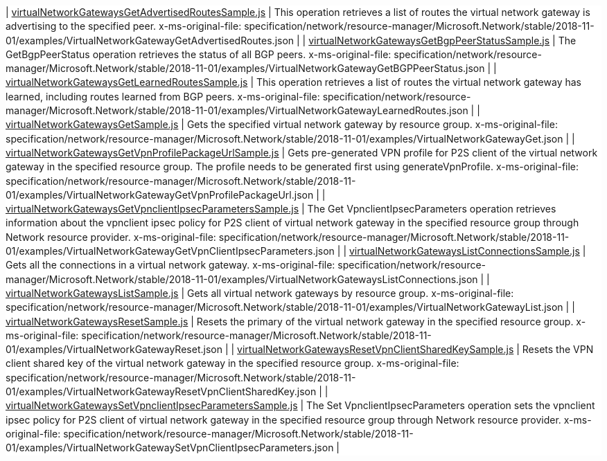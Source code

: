 | [virtualNetworkGatewaysGetAdvertisedRoutesSample.js][virtualnetworkgatewaysgetadvertisedroutessample]                     | This operation retrieves a list of routes the virtual network gateway is advertising to the specified peer. x-ms-original-file: specification/network/resource-manager/Microsoft.Network/stable/2018-11-01/examples/VirtualNetworkGatewayGetAdvertisedRoutes.json                                                                                                                                |
| [virtualNetworkGatewaysGetBgpPeerStatusSample.js][virtualnetworkgatewaysgetbgppeerstatussample]                           | The GetBgpPeerStatus operation retrieves the status of all BGP peers. x-ms-original-file: specification/network/resource-manager/Microsoft.Network/stable/2018-11-01/examples/VirtualNetworkGatewayGetBGPPeerStatus.json                                                                                                                                                                         |
| [virtualNetworkGatewaysGetLearnedRoutesSample.js][virtualnetworkgatewaysgetlearnedroutessample]                           | This operation retrieves a list of routes the virtual network gateway has learned, including routes learned from BGP peers. x-ms-original-file: specification/network/resource-manager/Microsoft.Network/stable/2018-11-01/examples/VirtualNetworkGatewayLearnedRoutes.json                                                                                                                      |
| [virtualNetworkGatewaysGetSample.js][virtualnetworkgatewaysgetsample]                                                     | Gets the specified virtual network gateway by resource group. x-ms-original-file: specification/network/resource-manager/Microsoft.Network/stable/2018-11-01/examples/VirtualNetworkGatewayGet.json                                                                                                                                                                                              |
| [virtualNetworkGatewaysGetVpnProfilePackageUrlSample.js][virtualnetworkgatewaysgetvpnprofilepackageurlsample]             | Gets pre-generated VPN profile for P2S client of the virtual network gateway in the specified resource group. The profile needs to be generated first using generateVpnProfile. x-ms-original-file: specification/network/resource-manager/Microsoft.Network/stable/2018-11-01/examples/VirtualNetworkGatewayGetVpnProfilePackageUrl.json                                                        |
| [virtualNetworkGatewaysGetVpnclientIpsecParametersSample.js][virtualnetworkgatewaysgetvpnclientipsecparameterssample]     | The Get VpnclientIpsecParameters operation retrieves information about the vpnclient ipsec policy for P2S client of virtual network gateway in the specified resource group through Network resource provider. x-ms-original-file: specification/network/resource-manager/Microsoft.Network/stable/2018-11-01/examples/VirtualNetworkGatewayGetVpnClientIpsecParameters.json                     |
| [virtualNetworkGatewaysListConnectionsSample.js][virtualnetworkgatewayslistconnectionssample]                             | Gets all the connections in a virtual network gateway. x-ms-original-file: specification/network/resource-manager/Microsoft.Network/stable/2018-11-01/examples/VirtualNetworkGatewaysListConnections.json                                                                                                                                                                                        |
| [virtualNetworkGatewaysListSample.js][virtualnetworkgatewayslistsample]                                                   | Gets all virtual network gateways by resource group. x-ms-original-file: specification/network/resource-manager/Microsoft.Network/stable/2018-11-01/examples/VirtualNetworkGatewayList.json                                                                                                                                                                                                      |
| [virtualNetworkGatewaysResetSample.js][virtualnetworkgatewaysresetsample]                                                 | Resets the primary of the virtual network gateway in the specified resource group. x-ms-original-file: specification/network/resource-manager/Microsoft.Network/stable/2018-11-01/examples/VirtualNetworkGatewayReset.json                                                                                                                                                                       |
| [virtualNetworkGatewaysResetVpnClientSharedKeySample.js][virtualnetworkgatewaysresetvpnclientsharedkeysample]             | Resets the VPN client shared key of the virtual network gateway in the specified resource group. x-ms-original-file: specification/network/resource-manager/Microsoft.Network/stable/2018-11-01/examples/VirtualNetworkGatewayResetVpnClientSharedKey.json                                                                                                                                       |
| [virtualNetworkGatewaysSetVpnclientIpsecParametersSample.js][virtualnetworkgatewayssetvpnclientipsecparameterssample]     | The Set VpnclientIpsecParameters operation sets the vpnclient ipsec policy for P2S client of virtual network gateway in the specified resource group through Network resource provider. x-ms-original-file: specification/network/resource-manager/Microsoft.Network/stable/2018-11-01/examples/VirtualNetworkGatewaySetVpnClientIpsecParameters.json                                            |

[defaultsecurityrulesgetsample]: https://github.com/Azure/azure-sdk-for-js/blob/main/sdk/network/arm-network-profile-2020-09-01-hybrid/samples/v2/javascript/defaultSecurityRulesGetSample.js
[defaultsecurityruleslistsample]: https://github.com/Azure/azure-sdk-for-js/blob/main/sdk/network/arm-network-profile-2020-09-01-hybrid/samples/v2/javascript/defaultSecurityRulesListSample.js
[inboundnatrulescreateorupdatesample]: https://github.com/Azure/azure-sdk-for-js/blob/main/sdk/network/arm-network-profile-2020-09-01-hybrid/samples/v2/javascript/inboundNatRulesCreateOrUpdateSample.js
[inboundnatrulesdeletesample]: https://github.com/Azure/azure-sdk-for-js/blob/main/sdk/network/arm-network-profile-2020-09-01-hybrid/samples/v2/javascript/inboundNatRulesDeleteSample.js
[inboundnatrulesgetsample]: https://github.com/Azure/azure-sdk-for-js/blob/main/sdk/network/arm-network-profile-2020-09-01-hybrid/samples/v2/javascript/inboundNatRulesGetSample.js
[inboundnatruleslistsample]: https://github.com/Azure/azure-sdk-for-js/blob/main/sdk/network/arm-network-profile-2020-09-01-hybrid/samples/v2/javascript/inboundNatRulesListSample.js
[loadbalancerbackendaddresspoolsgetsample]: https://github.com/Azure/azure-sdk-for-js/blob/main/sdk/network/arm-network-profile-2020-09-01-hybrid/samples/v2/javascript/loadBalancerBackendAddressPoolsGetSample.js
[loadbalancerbackendaddresspoolslistsample]: https://github.com/Azure/azure-sdk-for-js/blob/main/sdk/network/arm-network-profile-2020-09-01-hybrid/samples/v2/javascript/loadBalancerBackendAddressPoolsListSample.js
[loadbalancerfrontendipconfigurationsgetsample]: https://github.com/Azure/azure-sdk-for-js/blob/main/sdk/network/arm-network-profile-2020-09-01-hybrid/samples/v2/javascript/loadBalancerFrontendIPConfigurationsGetSample.js
[loadbalancerfrontendipconfigurationslistsample]: https://github.com/Azure/azure-sdk-for-js/blob/main/sdk/network/arm-network-profile-2020-09-01-hybrid/samples/v2/javascript/loadBalancerFrontendIPConfigurationsListSample.js
[loadbalancerloadbalancingrulesgetsample]: https://github.com/Azure/azure-sdk-for-js/blob/main/sdk/network/arm-network-profile-2020-09-01-hybrid/samples/v2/javascript/loadBalancerLoadBalancingRulesGetSample.js
[loadbalancerloadbalancingruleslistsample]: https://github.com/Azure/azure-sdk-for-js/blob/main/sdk/network/arm-network-profile-2020-09-01-hybrid/samples/v2/javascript/loadBalancerLoadBalancingRulesListSample.js
[loadbalancernetworkinterfaceslistsample]: https://github.com/Azure/azure-sdk-for-js/blob/main/sdk/network/arm-network-profile-2020-09-01-hybrid/samples/v2/javascript/loadBalancerNetworkInterfacesListSample.js
[loadbalanceroutboundrulesgetsample]: https://github.com/Azure/azure-sdk-for-js/blob/main/sdk/network/arm-network-profile-2020-09-01-hybrid/samples/v2/javascript/loadBalancerOutboundRulesGetSample.js
[loadbalanceroutboundruleslistsample]: https://github.com/Azure/azure-sdk-for-js/blob/main/sdk/network/arm-network-profile-2020-09-01-hybrid/samples/v2/javascript/loadBalancerOutboundRulesListSample.js
[loadbalancerprobesgetsample]: https://github.com/Azure/azure-sdk-for-js/blob/main/sdk/network/arm-network-profile-2020-09-01-hybrid/samples/v2/javascript/loadBalancerProbesGetSample.js
[loadbalancerprobeslistsample]: https://github.com/Azure/azure-sdk-for-js/blob/main/sdk/network/arm-network-profile-2020-09-01-hybrid/samples/v2/javascript/loadBalancerProbesListSample.js
[loadbalancerscreateorupdatesample]: https://github.com/Azure/azure-sdk-for-js/blob/main/sdk/network/arm-network-profile-2020-09-01-hybrid/samples/v2/javascript/loadBalancersCreateOrUpdateSample.js
[loadbalancersdeletesample]: https://github.com/Azure/azure-sdk-for-js/blob/main/sdk/network/arm-network-profile-2020-09-01-hybrid/samples/v2/javascript/loadBalancersDeleteSample.js
[loadbalancersgetsample]: https://github.com/Azure/azure-sdk-for-js/blob/main/sdk/network/arm-network-profile-2020-09-01-hybrid/samples/v2/javascript/loadBalancersGetSample.js
[loadbalancerslistallsample]: https://github.com/Azure/azure-sdk-for-js/blob/main/sdk/network/arm-network-profile-2020-09-01-hybrid/samples/v2/javascript/loadBalancersListAllSample.js
[loadbalancerslistsample]: https://github.com/Azure/azure-sdk-for-js/blob/main/sdk/network/arm-network-profile-2020-09-01-hybrid/samples/v2/javascript/loadBalancersListSample.js
[loadbalancersupdatetagssample]: https://github.com/Azure/azure-sdk-for-js/blob/main/sdk/network/arm-network-profile-2020-09-01-hybrid/samples/v2/javascript/loadBalancersUpdateTagsSample.js
[localnetworkgatewayscreateorupdatesample]: https://github.com/Azure/azure-sdk-for-js/blob/main/sdk/network/arm-network-profile-2020-09-01-hybrid/samples/v2/javascript/localNetworkGatewaysCreateOrUpdateSample.js
[localnetworkgatewaysdeletesample]: https://github.com/Azure/azure-sdk-for-js/blob/main/sdk/network/arm-network-profile-2020-09-01-hybrid/samples/v2/javascript/localNetworkGatewaysDeleteSample.js
[localnetworkgatewaysgetsample]: https://github.com/Azure/azure-sdk-for-js/blob/main/sdk/network/arm-network-profile-2020-09-01-hybrid/samples/v2/javascript/localNetworkGatewaysGetSample.js
[localnetworkgatewayslistsample]: https://github.com/Azure/azure-sdk-for-js/blob/main/sdk/network/arm-network-profile-2020-09-01-hybrid/samples/v2/javascript/localNetworkGatewaysListSample.js
[localnetworkgatewaysupdatetagssample]: https://github.com/Azure/azure-sdk-for-js/blob/main/sdk/network/arm-network-profile-2020-09-01-hybrid/samples/v2/javascript/localNetworkGatewaysUpdateTagsSample.js
[networkinterfaceipconfigurationsgetsample]: https://github.com/Azure/azure-sdk-for-js/blob/main/sdk/network/arm-network-profile-2020-09-01-hybrid/samples/v2/javascript/networkInterfaceIPConfigurationsGetSample.js
[networkinterfaceipconfigurationslistsample]: https://github.com/Azure/azure-sdk-for-js/blob/main/sdk/network/arm-network-profile-2020-09-01-hybrid/samples/v2/javascript/networkInterfaceIPConfigurationsListSample.js
[networkinterfaceloadbalancerslistsample]: https://github.com/Azure/azure-sdk-for-js/blob/main/sdk/network/arm-network-profile-2020-09-01-hybrid/samples/v2/javascript/networkInterfaceLoadBalancersListSample.js
[networkinterfacetapconfigurationscreateorupdatesample]: https://github.com/Azure/azure-sdk-for-js/blob/main/sdk/network/arm-network-profile-2020-09-01-hybrid/samples/v2/javascript/networkInterfaceTapConfigurationsCreateOrUpdateSample.js
[networkinterfacetapconfigurationsdeletesample]: https://github.com/Azure/azure-sdk-for-js/blob/main/sdk/network/arm-network-profile-2020-09-01-hybrid/samples/v2/javascript/networkInterfaceTapConfigurationsDeleteSample.js
[networkinterfacetapconfigurationsgetsample]: https://github.com/Azure/azure-sdk-for-js/blob/main/sdk/network/arm-network-profile-2020-09-01-hybrid/samples/v2/javascript/networkInterfaceTapConfigurationsGetSample.js
[networkinterfacetapconfigurationslistsample]: https://github.com/Azure/azure-sdk-for-js/blob/main/sdk/network/arm-network-profile-2020-09-01-hybrid/samples/v2/javascript/networkInterfaceTapConfigurationsListSample.js
[networkinterfacescreateorupdatesample]: https://github.com/Azure/azure-sdk-for-js/blob/main/sdk/network/arm-network-profile-2020-09-01-hybrid/samples/v2/javascript/networkInterfacesCreateOrUpdateSample.js
[networkinterfacesdeletesample]: https://github.com/Azure/azure-sdk-for-js/blob/main/sdk/network/arm-network-profile-2020-09-01-hybrid/samples/v2/javascript/networkInterfacesDeleteSample.js
[networkinterfacesgeteffectiveroutetablesample]: https://github.com/Azure/azure-sdk-for-js/blob/main/sdk/network/arm-network-profile-2020-09-01-hybrid/samples/v2/javascript/networkInterfacesGetEffectiveRouteTableSample.js
[networkinterfacesgetsample]: https://github.com/Azure/azure-sdk-for-js/blob/main/sdk/network/arm-network-profile-2020-09-01-hybrid/samples/v2/javascript/networkInterfacesGetSample.js
[networkinterfaceslistallsample]: https://github.com/Azure/azure-sdk-for-js/blob/main/sdk/network/arm-network-profile-2020-09-01-hybrid/samples/v2/javascript/networkInterfacesListAllSample.js
[networkinterfaceslisteffectivenetworksecuritygroupssample]: https://github.com/Azure/azure-sdk-for-js/blob/main/sdk/network/arm-network-profile-2020-09-01-hybrid/samples/v2/javascript/networkInterfacesListEffectiveNetworkSecurityGroupsSample.js
[networkinterfaceslistsample]: https://github.com/Azure/azure-sdk-for-js/blob/main/sdk/network/arm-network-profile-2020-09-01-hybrid/samples/v2/javascript/networkInterfacesListSample.js
[networkinterfacesupdatetagssample]: https://github.com/Azure/azure-sdk-for-js/blob/main/sdk/network/arm-network-profile-2020-09-01-hybrid/samples/v2/javascript/networkInterfacesUpdateTagsSample.js
[networksecuritygroupscreateorupdatesample]: https://github.com/Azure/azure-sdk-for-js/blob/main/sdk/network/arm-network-profile-2020-09-01-hybrid/samples/v2/javascript/networkSecurityGroupsCreateOrUpdateSample.js
[networksecuritygroupsdeletesample]: https://github.com/Azure/azure-sdk-for-js/blob/main/sdk/network/arm-network-profile-2020-09-01-hybrid/samples/v2/javascript/networkSecurityGroupsDeleteSample.js
[networksecuritygroupsgetsample]: https://github.com/Azure/azure-sdk-for-js/blob/main/sdk/network/arm-network-profile-2020-09-01-hybrid/samples/v2/javascript/networkSecurityGroupsGetSample.js
[networksecuritygroupslistallsample]: https://github.com/Azure/azure-sdk-for-js/blob/main/sdk/network/arm-network-profile-2020-09-01-hybrid/samples/v2/javascript/networkSecurityGroupsListAllSample.js
[networksecuritygroupslistsample]: https://github.com/Azure/azure-sdk-for-js/blob/main/sdk/network/arm-network-profile-2020-09-01-hybrid/samples/v2/javascript/networkSecurityGroupsListSample.js
[networksecuritygroupsupdatetagssample]: https://github.com/Azure/azure-sdk-for-js/blob/main/sdk/network/arm-network-profile-2020-09-01-hybrid/samples/v2/javascript/networkSecurityGroupsUpdateTagsSample.js
[operationslistsample]: https://github.com/Azure/azure-sdk-for-js/blob/main/sdk/network/arm-network-profile-2020-09-01-hybrid/samples/v2/javascript/operationsListSample.js
[publicipaddressescreateorupdatesample]: https://github.com/Azure/azure-sdk-for-js/blob/main/sdk/network/arm-network-profile-2020-09-01-hybrid/samples/v2/javascript/publicIPAddressesCreateOrUpdateSample.js
[publicipaddressesdeletesample]: https://github.com/Azure/azure-sdk-for-js/blob/main/sdk/network/arm-network-profile-2020-09-01-hybrid/samples/v2/javascript/publicIPAddressesDeleteSample.js
[publicipaddressesgetsample]: https://github.com/Azure/azure-sdk-for-js/blob/main/sdk/network/arm-network-profile-2020-09-01-hybrid/samples/v2/javascript/publicIPAddressesGetSample.js
[publicipaddresseslistallsample]: https://github.com/Azure/azure-sdk-for-js/blob/main/sdk/network/arm-network-profile-2020-09-01-hybrid/samples/v2/javascript/publicIPAddressesListAllSample.js
[publicipaddresseslistsample]: https://github.com/Azure/azure-sdk-for-js/blob/main/sdk/network/arm-network-profile-2020-09-01-hybrid/samples/v2/javascript/publicIPAddressesListSample.js
[publicipaddressesupdatetagssample]: https://github.com/Azure/azure-sdk-for-js/blob/main/sdk/network/arm-network-profile-2020-09-01-hybrid/samples/v2/javascript/publicIPAddressesUpdateTagsSample.js
[routetablescreateorupdatesample]: https://github.com/Azure/azure-sdk-for-js/blob/main/sdk/network/arm-network-profile-2020-09-01-hybrid/samples/v2/javascript/routeTablesCreateOrUpdateSample.js
[routetablesdeletesample]: https://github.com/Azure/azure-sdk-for-js/blob/main/sdk/network/arm-network-profile-2020-09-01-hybrid/samples/v2/javascript/routeTablesDeleteSample.js
[routetablesgetsample]: https://github.com/Azure/azure-sdk-for-js/blob/main/sdk/network/arm-network-profile-2020-09-01-hybrid/samples/v2/javascript/routeTablesGetSample.js
[routetableslistallsample]: https://github.com/Azure/azure-sdk-for-js/blob/main/sdk/network/arm-network-profile-2020-09-01-hybrid/samples/v2/javascript/routeTablesListAllSample.js
[routetableslistsample]: https://github.com/Azure/azure-sdk-for-js/blob/main/sdk/network/arm-network-profile-2020-09-01-hybrid/samples/v2/javascript/routeTablesListSample.js
[routetablesupdatetagssample]: https://github.com/Azure/azure-sdk-for-js/blob/main/sdk/network/arm-network-profile-2020-09-01-hybrid/samples/v2/javascript/routeTablesUpdateTagsSample.js
[routescreateorupdatesample]: https://github.com/Azure/azure-sdk-for-js/blob/main/sdk/network/arm-network-profile-2020-09-01-hybrid/samples/v2/javascript/routesCreateOrUpdateSample.js
[routesdeletesample]: https://github.com/Azure/azure-sdk-for-js/blob/main/sdk/network/arm-network-profile-2020-09-01-hybrid/samples/v2/javascript/routesDeleteSample.js
[routesgetsample]: https://github.com/Azure/azure-sdk-for-js/blob/main/sdk/network/arm-network-profile-2020-09-01-hybrid/samples/v2/javascript/routesGetSample.js
[routeslistsample]: https://github.com/Azure/azure-sdk-for-js/blob/main/sdk/network/arm-network-profile-2020-09-01-hybrid/samples/v2/javascript/routesListSample.js
[securityrulescreateorupdatesample]: https://github.com/Azure/azure-sdk-for-js/blob/main/sdk/network/arm-network-profile-2020-09-01-hybrid/samples/v2/javascript/securityRulesCreateOrUpdateSample.js
[securityrulesdeletesample]: https://github.com/Azure/azure-sdk-for-js/blob/main/sdk/network/arm-network-profile-2020-09-01-hybrid/samples/v2/javascript/securityRulesDeleteSample.js
[securityrulesgetsample]: https://github.com/Azure/azure-sdk-for-js/blob/main/sdk/network/arm-network-profile-2020-09-01-hybrid/samples/v2/javascript/securityRulesGetSample.js
[securityruleslistsample]: https://github.com/Azure/azure-sdk-for-js/blob/main/sdk/network/arm-network-profile-2020-09-01-hybrid/samples/v2/javascript/securityRulesListSample.js
[subnetscreateorupdatesample]: https://github.com/Azure/azure-sdk-for-js/blob/main/sdk/network/arm-network-profile-2020-09-01-hybrid/samples/v2/javascript/subnetsCreateOrUpdateSample.js
[subnetsdeletesample]: https://github.com/Azure/azure-sdk-for-js/blob/main/sdk/network/arm-network-profile-2020-09-01-hybrid/samples/v2/javascript/subnetsDeleteSample.js
[subnetsgetsample]: https://github.com/Azure/azure-sdk-for-js/blob/main/sdk/network/arm-network-profile-2020-09-01-hybrid/samples/v2/javascript/subnetsGetSample.js
[subnetslistsample]: https://github.com/Azure/azure-sdk-for-js/blob/main/sdk/network/arm-network-profile-2020-09-01-hybrid/samples/v2/javascript/subnetsListSample.js
[virtualnetworkgatewayconnectionscreateorupdatesample]: https://github.com/Azure/azure-sdk-for-js/blob/main/sdk/network/arm-network-profile-2020-09-01-hybrid/samples/v2/javascript/virtualNetworkGatewayConnectionsCreateOrUpdateSample.js
[virtualnetworkgatewayconnectionsdeletesample]: https://github.com/Azure/azure-sdk-for-js/blob/main/sdk/network/arm-network-profile-2020-09-01-hybrid/samples/v2/javascript/virtualNetworkGatewayConnectionsDeleteSample.js
[virtualnetworkgatewayconnectionsgetsample]: https://github.com/Azure/azure-sdk-for-js/blob/main/sdk/network/arm-network-profile-2020-09-01-hybrid/samples/v2/javascript/virtualNetworkGatewayConnectionsGetSample.js
[virtualnetworkgatewayconnectionsgetsharedkeysample]: https://github.com/Azure/azure-sdk-for-js/blob/main/sdk/network/arm-network-profile-2020-09-01-hybrid/samples/v2/javascript/virtualNetworkGatewayConnectionsGetSharedKeySample.js
[virtualnetworkgatewayconnectionslistsample]: https://github.com/Azure/azure-sdk-for-js/blob/main/sdk/network/arm-network-profile-2020-09-01-hybrid/samples/v2/javascript/virtualNetworkGatewayConnectionsListSample.js
[virtualnetworkgatewayconnectionsresetsharedkeysample]: https://github.com/Azure/azure-sdk-for-js/blob/main/sdk/network/arm-network-profile-2020-09-01-hybrid/samples/v2/javascript/virtualNetworkGatewayConnectionsResetSharedKeySample.js
[virtualnetworkgatewayconnectionssetsharedkeysample]: https://github.com/Azure/azure-sdk-for-js/blob/main/sdk/network/arm-network-profile-2020-09-01-hybrid/samples/v2/javascript/virtualNetworkGatewayConnectionsSetSharedKeySample.js
[virtualnetworkgatewayconnectionsupdatetagssample]: https://github.com/Azure/azure-sdk-for-js/blob/main/sdk/network/arm-network-profile-2020-09-01-hybrid/samples/v2/javascript/virtualNetworkGatewayConnectionsUpdateTagsSample.js
[virtualnetworkgatewayscreateorupdatesample]: https://github.com/Azure/azure-sdk-for-js/blob/main/sdk/network/arm-network-profile-2020-09-01-hybrid/samples/v2/javascript/virtualNetworkGatewaysCreateOrUpdateSample.js
[virtualnetworkgatewaysdeletesample]: https://github.com/Azure/azure-sdk-for-js/blob/main/sdk/network/arm-network-profile-2020-09-01-hybrid/samples/v2/javascript/virtualNetworkGatewaysDeleteSample.js
[virtualnetworkgatewaysgeneratevpnprofilesample]: https://github.com/Azure/azure-sdk-for-js/blob/main/sdk/network/arm-network-profile-2020-09-01-hybrid/samples/v2/javascript/virtualNetworkGatewaysGenerateVpnProfileSample.js
[virtualnetworkgatewaysgeneratevpnclientpackagesample]: https://github.com/Azure/azure-sdk-for-js/blob/main/sdk/network/arm-network-profile-2020-09-01-hybrid/samples/v2/javascript/virtualNetworkGatewaysGeneratevpnclientpackageSample.js
[virtualnetworkgatewaysgetadvertisedroutessample]: https://github.com/Azure/azure-sdk-for-js/blob/main/sdk/network/arm-network-profile-2020-09-01-hybrid/samples/v2/javascript/virtualNetworkGatewaysGetAdvertisedRoutesSample.js
[virtualnetworkgatewaysgetbgppeerstatussample]: https://github.com/Azure/azure-sdk-for-js/blob/main/sdk/network/arm-network-profile-2020-09-01-hybrid/samples/v2/javascript/virtualNetworkGatewaysGetBgpPeerStatusSample.js
[virtualnetworkgatewaysgetlearnedroutessample]: https://github.com/Azure/azure-sdk-for-js/blob/main/sdk/network/arm-network-profile-2020-09-01-hybrid/samples/v2/javascript/virtualNetworkGatewaysGetLearnedRoutesSample.js
[virtualnetworkgatewaysgetsample]: https://github.com/Azure/azure-sdk-for-js/blob/main/sdk/network/arm-network-profile-2020-09-01-hybrid/samples/v2/javascript/virtualNetworkGatewaysGetSample.js
[virtualnetworkgatewaysgetvpnprofilepackageurlsample]: https://github.com/Azure/azure-sdk-for-js/blob/main/sdk/network/arm-network-profile-2020-09-01-hybrid/samples/v2/javascript/virtualNetworkGatewaysGetVpnProfilePackageUrlSample.js
[virtualnetworkgatewaysgetvpnclientipsecparameterssample]: https://github.com/Azure/azure-sdk-for-js/blob/main/sdk/network/arm-network-profile-2020-09-01-hybrid/samples/v2/javascript/virtualNetworkGatewaysGetVpnclientIpsecParametersSample.js
[virtualnetworkgatewayslistconnectionssample]: https://github.com/Azure/azure-sdk-for-js/blob/main/sdk/network/arm-network-profile-2020-09-01-hybrid/samples/v2/javascript/virtualNetworkGatewaysListConnectionsSample.js
[virtualnetworkgatewayslistsample]: https://github.com/Azure/azure-sdk-for-js/blob/main/sdk/network/arm-network-profile-2020-09-01-hybrid/samples/v2/javascript/virtualNetworkGatewaysListSample.js
[virtualnetworkgatewaysresetsample]: https://github.com/Azure/azure-sdk-for-js/blob/main/sdk/network/arm-network-profile-2020-09-01-hybrid/samples/v2/javascript/virtualNetworkGatewaysResetSample.js
[virtualnetworkgatewaysresetvpnclientsharedkeysample]: https://github.com/Azure/azure-sdk-for-js/blob/main/sdk/network/arm-network-profile-2020-09-01-hybrid/samples/v2/javascript/virtualNetworkGatewaysResetVpnClientSharedKeySample.js
[virtualnetworkgatewayssetvpnclientipsecparameterssample]: https://github.com/Azure/azure-sdk-for-js/blob/main/sdk/network/arm-network-profile-2020-09-01-hybrid/samples/v2/javascript/virtualNetworkGatewaysSetVpnclientIpsecParametersSample.js
[virtualnetworkgatewayssupportedvpndevicessample]: https://github.com/Azure/azure-sdk-for-js/blob/main/sdk/network/arm-network-profile-2020-09-01-hybrid/samples/v2/javascript/virtualNetworkGatewaysSupportedVpnDevicesSample.js
[virtualnetworkgatewaysupdatetagssample]: https://github.com/Azure/azure-sdk-for-js/blob/main/sdk/network/arm-network-profile-2020-09-01-hybrid/samples/v2/javascript/virtualNetworkGatewaysUpdateTagsSample.js
[virtualnetworkgatewaysvpndeviceconfigurationscriptsample]: https://github.com/Azure/azure-sdk-for-js/blob/main/sdk/network/arm-network-profile-2020-09-01-hybrid/samples/v2/javascript/virtualNetworkGatewaysVpnDeviceConfigurationScriptSample.js
[virtualnetworkpeeringscreateorupdatesample]: https://github.com/Azure/azure-sdk-for-js/blob/main/sdk/network/arm-network-profile-2020-09-01-hybrid/samples/v2/javascript/virtualNetworkPeeringsCreateOrUpdateSample.js
[virtualnetworkpeeringsdeletesample]: https://github.com/Azure/azure-sdk-for-js/blob/main/sdk/network/arm-network-profile-2020-09-01-hybrid/samples/v2/javascript/virtualNetworkPeeringsDeleteSample.js
[virtualnetworkpeeringsgetsample]: https://github.com/Azure/azure-sdk-for-js/blob/main/sdk/network/arm-network-profile-2020-09-01-hybrid/samples/v2/javascript/virtualNetworkPeeringsGetSample.js
[virtualnetworkpeeringslistsample]: https://github.com/Azure/azure-sdk-for-js/blob/main/sdk/network/arm-network-profile-2020-09-01-hybrid/samples/v2/javascript/virtualNetworkPeeringsListSample.js
[virtualnetworkscheckipaddressavailabilitysample]: https://github.com/Azure/azure-sdk-for-js/blob/main/sdk/network/arm-network-profile-2020-09-01-hybrid/samples/v2/javascript/virtualNetworksCheckIPAddressAvailabilitySample.js
[virtualnetworkscreateorupdatesample]: https://github.com/Azure/azure-sdk-for-js/blob/main/sdk/network/arm-network-profile-2020-09-01-hybrid/samples/v2/javascript/virtualNetworksCreateOrUpdateSample.js
[virtualnetworksdeletesample]: https://github.com/Azure/azure-sdk-for-js/blob/main/sdk/network/arm-network-profile-2020-09-01-hybrid/samples/v2/javascript/virtualNetworksDeleteSample.js
[virtualnetworksgetsample]: https://github.com/Azure/azure-sdk-for-js/blob/main/sdk/network/arm-network-profile-2020-09-01-hybrid/samples/v2/javascript/virtualNetworksGetSample.js
[virtualnetworkslistallsample]: https://github.com/Azure/azure-sdk-for-js/blob/main/sdk/network/arm-network-profile-2020-09-01-hybrid/samples/v2/javascript/virtualNetworksListAllSample.js
[virtualnetworkslistsample]: https://github.com/Azure/azure-sdk-for-js/blob/main/sdk/network/arm-network-profile-2020-09-01-hybrid/samples/v2/javascript/virtualNetworksListSample.js
[virtualnetworkslistusagesample]: https://github.com/Azure/azure-sdk-for-js/blob/main/sdk/network/arm-network-profile-2020-09-01-hybrid/samples/v2/javascript/virtualNetworksListUsageSample.js
[virtualnetworksupdatetagssample]: https://github.com/Azure/azure-sdk-for-js/blob/main/sdk/network/arm-network-profile-2020-09-01-hybrid/samples/v2/javascript/virtualNetworksUpdateTagsSample.js
[apiref]: https://docs.microsoft.com/javascript/api/@azure/arm-network-profile-2020-09-01-hybrid?view=azure-node-preview
[freesub]: https://azure.microsoft.com/free/
[package]: https://github.com/Azure/azure-sdk-for-js/tree/main/sdk/network/arm-network-profile-2020-09-01-hybrid/README.md